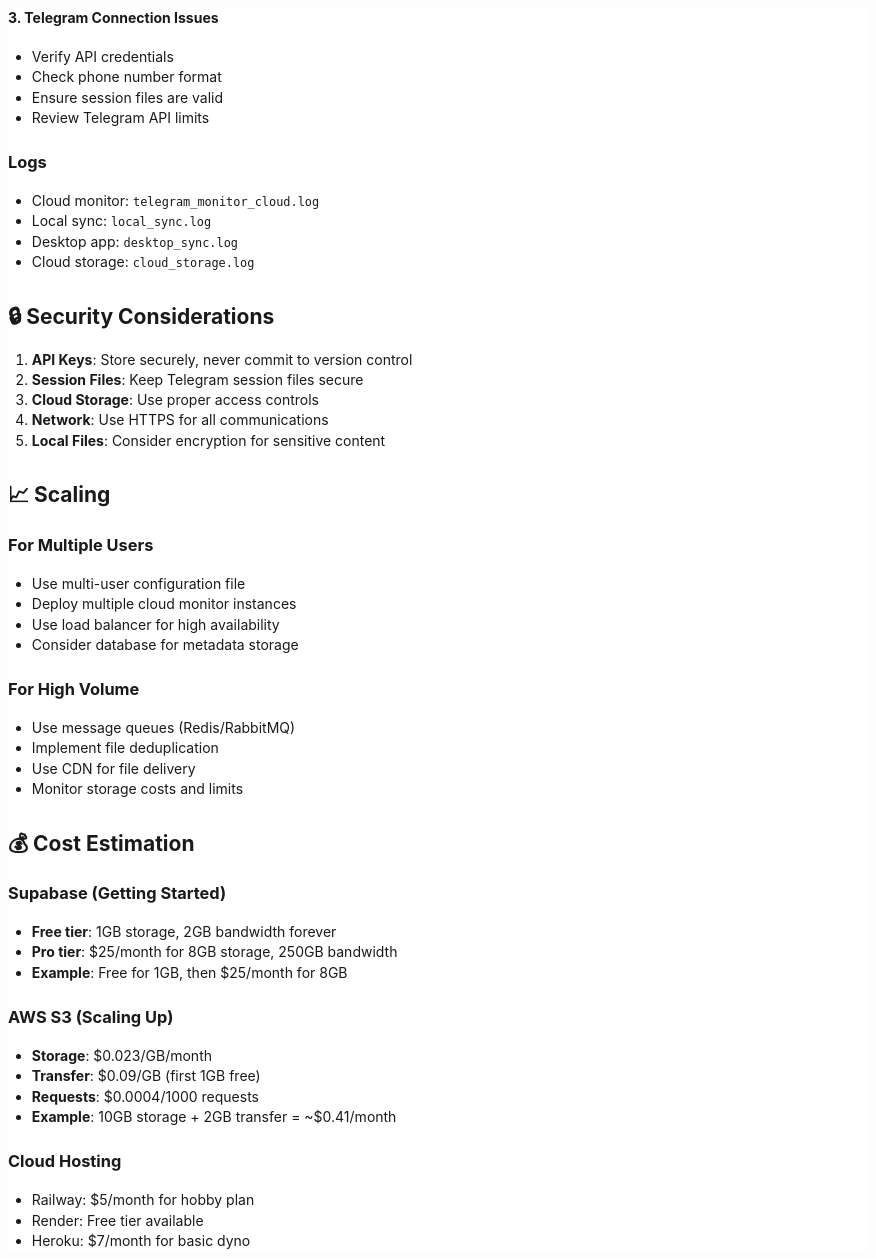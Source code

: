 #### 3. Telegram Connection Issues
- Verify API credentials
- Check phone number format
- Ensure session files are valid
- Review Telegram API limits

### Logs
- Cloud monitor: `telegram_monitor_cloud.log`
- Local sync: `local_sync.log`
- Desktop app: `desktop_sync.log`
- Cloud storage: `cloud_storage.log`

## 🔒 Security Considerations

1. **API Keys**: Store securely, never commit to version control
2. **Session Files**: Keep Telegram session files secure
3. **Cloud Storage**: Use proper access controls
4. **Network**: Use HTTPS for all communications
5. **Local Files**: Consider encryption for sensitive content

## 📈 Scaling

### For Multiple Users
- Use multi-user configuration file
- Deploy multiple cloud monitor instances
- Use load balancer for high availability
- Consider database for metadata storage

### For High Volume
- Use message queues (Redis/RabbitMQ)
- Implement file deduplication
- Use CDN for file delivery
- Monitor storage costs and limits

## 💰 Cost Estimation

### Supabase (Getting Started)
- **Free tier**: 1GB storage, 2GB bandwidth forever
- **Pro tier**: $25/month for 8GB storage, 250GB bandwidth
- **Example**: Free for 1GB, then $25/month for 8GB

### AWS S3 (Scaling Up)
- **Storage**: $0.023/GB/month
- **Transfer**: $0.09/GB (first 1GB free)
- **Requests**: $0.0004/1000 requests
- **Example**: 10GB storage + 2GB transfer = ~$0.41/month

### Cloud Hosting
- Railway: $5/month for hobby plan
- Render: Free tier available
- Heroku: $7/month for basic dyno
